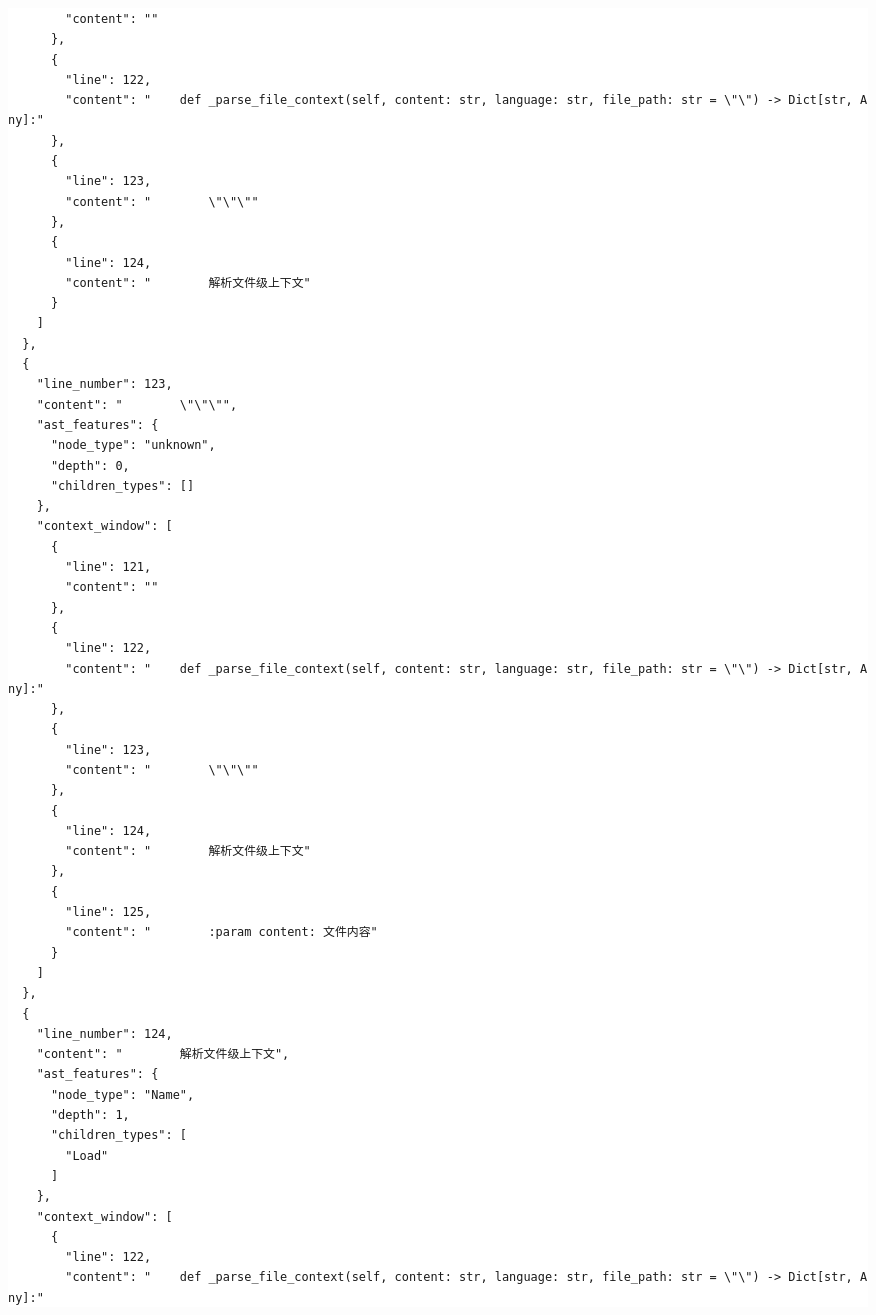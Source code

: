             "content": ""
          },
          {
            "line": 122,
            "content": "    def _parse_file_context(self, content: str, language: str, file_path: str = \"\") -> Dict[str, Any]:"
          },
          {
            "line": 123,
            "content": "        \"\"\""
          },
          {
            "line": 124,
            "content": "        解析文件级上下文"
          }
        ]
      },
      {
        "line_number": 123,
        "content": "        \"\"\"",
        "ast_features": {
          "node_type": "unknown",
          "depth": 0,
          "children_types": []
        },
        "context_window": [
          {
            "line": 121,
            "content": ""
          },
          {
            "line": 122,
            "content": "    def _parse_file_context(self, content: str, language: str, file_path: str = \"\") -> Dict[str, Any]:"
          },
          {
            "line": 123,
            "content": "        \"\"\""
          },
          {
            "line": 124,
            "content": "        解析文件级上下文"
          },
          {
            "line": 125,
            "content": "        :param content: 文件内容"
          }
        ]
      },
      {
        "line_number": 124,
        "content": "        解析文件级上下文",
        "ast_features": {
          "node_type": "Name",
          "depth": 1,
          "children_types": [
            "Load"
          ]
        },
        "context_window": [
          {
            "line": 122,
            "content": "    def _parse_file_context(self, content: str, language: str, file_path: str = \"\") -> Dict[str, Any]:"